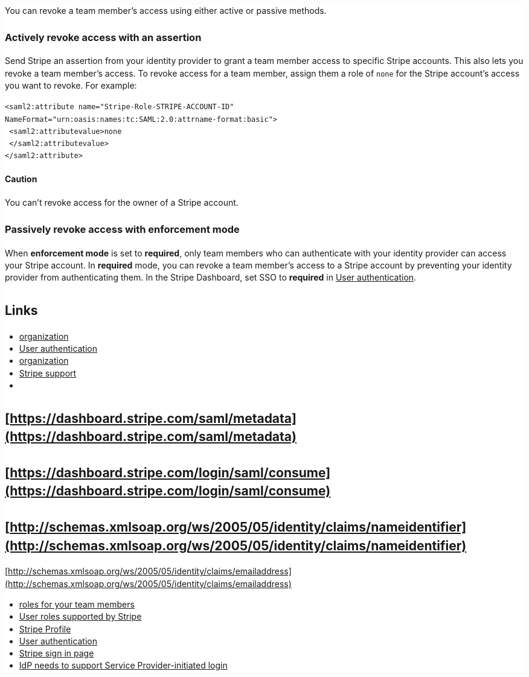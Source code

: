 You can revoke a team member’s access using either active or passive methods.

### Actively revoke access with an assertion

Send Stripe an assertion from your identity provider to grant a team member
access to specific Stripe accounts. This also lets you revoke a team member’s
access. To revoke access for a team member, assign them a role of `none` for the
Stripe account’s access you want to revoke. For example:

```
<saml2:attribute name="Stripe-Role-STRIPE-ACCOUNT-ID"
NameFormat="urn:oasis:names:tc:SAML:2.0:attrname-format:basic">
 <saml2:attributevalue>none
 </saml2:attributevalue>
</saml2:attribute>
```

#### Caution

You can’t revoke access for the owner of a Stripe account.

### Passively revoke access with enforcement mode

When **enforcement mode** is set to **required**, only team members who can
authenticate with your identity provider can access your Stripe account. In
**required** mode, you can revoke a team member’s access to a Stripe account by
preventing your identity provider from authenticating them. In the Stripe
Dashboard, set SSO to **required** in [User
authentication](https://dashboard.stripe.com/account/user_authentication).

## Links

- [organization](https://docs.stripe.com/get-started/account/orgs/sso)
- [User
authentication](https://dashboard.stripe.com/settings/security/authentication)
- [organization](https://docs.stripe.com/get-started/account/orgs)
- [Stripe support](https://support.stripe.com/)
-
[https://dashboard.stripe.com/saml/metadata](https://dashboard.stripe.com/saml/metadata)
-
[https://dashboard.stripe.com/login/saml/consume](https://dashboard.stripe.com/login/saml/consume)
-
[http://schemas.xmlsoap.org/ws/2005/05/identity/claims/nameidentifier](http://schemas.xmlsoap.org/ws/2005/05/identity/claims/nameidentifier)
-
[http://schemas.xmlsoap.org/ws/2005/05/identity/claims/emailaddress](http://schemas.xmlsoap.org/ws/2005/05/identity/claims/emailaddress)
- [roles for your team members](https://dashboard.stripe.com/settings/team)
- [User roles supported by
Stripe](https://docs.stripe.com/get-started/account/teams/roles)
- [Stripe Profile](https://dashboard.stripe.com/settings/user)
- [User
authentication](https://dashboard.stripe.com/account/user_authentication)
- [Stripe sign in page](https://dashboard.stripe.com/login)
- [IdP needs to support Service Provider-initiated
login](https://docs.stripe.com/get-started/account/sso/troubleshooting)